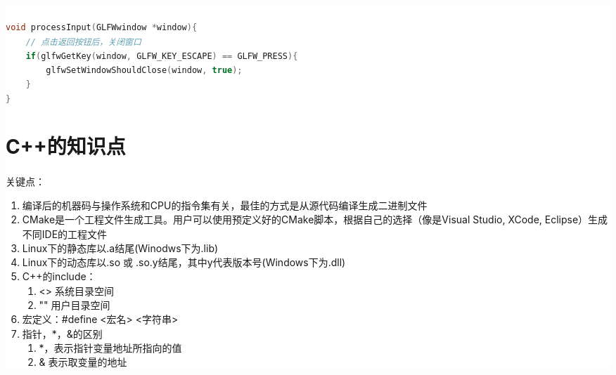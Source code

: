```cpp

void processInput(GLFWwindow *window){
    // 点击返回按钮后，关闭窗口
    if(glfwGetKey(window, GLFW_KEY_ESCAPE) == GLFW_PRESS){
        glfwSetWindowShouldClose(window, true);
    }
}
```

# C++的知识点
关键点：
1. 编译后的机器码与操作系统和CPU的指令集有关，最佳的方式是从源代码编译生成二进制文件
2. CMake是一个工程文件生成工具。用户可以使用预定义好的CMake脚本，根据自己的选择（像是Visual Studio, XCode, Eclipse）生成不同IDE的工程文件
3. Linux下的静态库以.a结尾(Winodws下为.lib)
4. Linux下的动态库以.so 或 .so.y结尾，其中y代表版本号(Windows下为.dll)
5. C++的include：
    1. <> 系统目录空间
    2. "" 用户目录空间
6. 宏定义：#define <宏名> <字符串>
7. 指针，*，&的区别
    1. *，表示指针变量地址所指向的值
    2. & 表示取变量的地址
